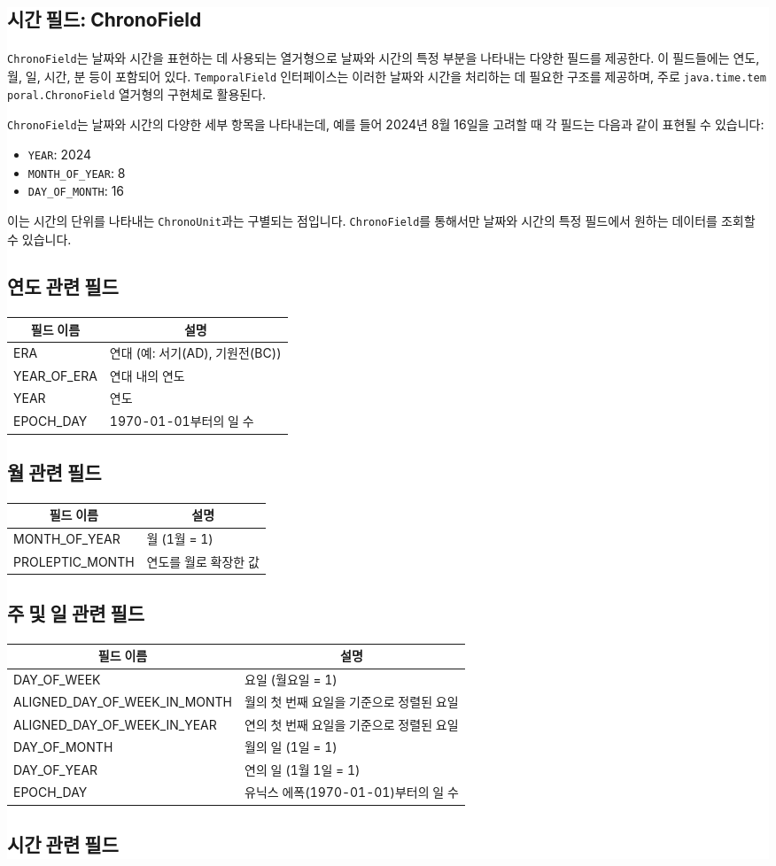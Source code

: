 ## 시간 필드: ChronoField
`ChronoField`는 날짜와 시간을 표현하는 데 사용되는 열거형으로 날짜와 시간의 특정 부분을 나타내는 다양한 필드를 제공한다. 이 필드들에는 연도, 월, 일, 시간, 분 등이 포함되어 있다. `TemporalField` 인터페이스는 이러한 날짜와 시간을 처리하는 데 필요한 구조를 제공하며, 주로 `java.time.temporal.ChronoField` 열거형의 구현체로 활용된다.

`ChronoField`는 날짜와 시간의 다양한 세부 항목을 나타내는데, 예를 들어 2024년 8월 16일을 고려할 때 각 필드는 다음과 같이 표현될 수 있습니다:

- `YEAR`: 2024
- `MONTH_OF_YEAR`: 8
- `DAY_OF_MONTH`: 16

이는 시간의 단위를 나타내는 `ChronoUnit`과는 구별되는 점입니다. `ChronoField`를 통해서만 날짜와 시간의 특정 필드에서 원하는 데이터를 조회할 수 있습니다.

## 연도 관련 필드

|**필드 이름**|**설명**|
|---|---|
|ERA|연대 (예: 서기(AD), 기원전(BC))|
|YEAR_OF_ERA|연대 내의 연도|
|YEAR|연도|
|EPOCH_DAY|1970-01-01부터의 일 수|

## 월 관련 필드

|**필드 이름**|**설명**|
|---|---|
|MONTH_OF_YEAR|월 (1월 = 1)|
|PROLEPTIC_MONTH|연도를 월로 확장한 값|

## 주 및 일 관련 필드

|**필드 이름**|**설명**|
|---|---|
|DAY_OF_WEEK|요일 (월요일 = 1)|
|ALIGNED_DAY_OF_WEEK_IN_MONTH|월의 첫 번째 요일을 기준으로 정렬된 요일|
|ALIGNED_DAY_OF_WEEK_IN_YEAR|연의 첫 번째 요일을 기준으로 정렬된 요일|
|DAY_OF_MONTH|월의 일 (1일 = 1)|
|DAY_OF_YEAR|연의 일 (1월 1일 = 1)|
|EPOCH_DAY|유닉스 에폭(1970-01-01)부터의 일 수|

## 시간 관련 필드
